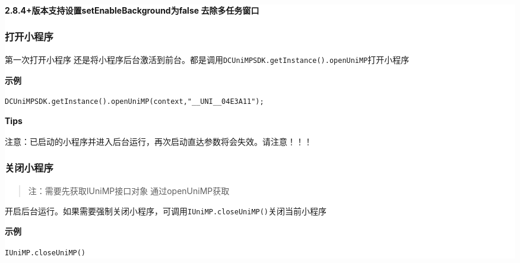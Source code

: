 **2.8.4+版本支持设置setEnableBackground为false 去除多任务窗口**

### 打开小程序

第一次打开小程序 还是将小程序后台激活到前台。都是调用`DCUniMPSDK.getInstance().openUniMP`打开小程序

**示例**

```
DCUniMPSDK.getInstance().openUniMP(context,"__UNI__04E3A11");
```

**Tips**

注意：已启动的小程序并进入后台运行，再次启动直达参数将会失效。请注意！！！

### 关闭小程序

> 注：需要先获取IUniMP接口对象 通过openUniMP获取

开启后台运行。如果需要强制关闭小程序，可调用`IUniMP.closeUniMP()`关闭当前小程序

**示例**

```
IUniMP.closeUniMP()
```



